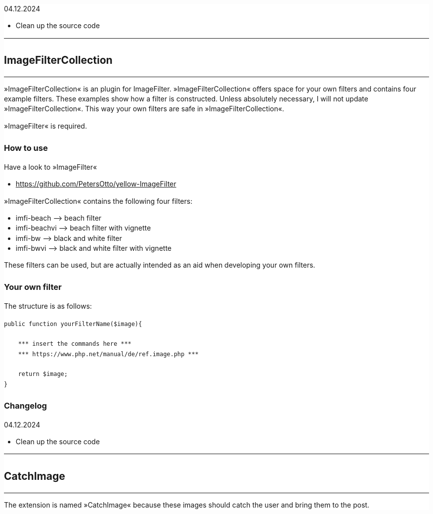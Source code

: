 04.12.2024
* Clean up the source code

----
## ImageFilterCollection
----

»ImageFilterCollection« is an plugin for ImageFilter. »ImageFilterCollection« offers space for your own filters and contains four example filters. These examples show how a filter is constructed. Unless absolutely necessary, I will not update »ImageFilterCollection«. This way your own filters are safe in »ImageFilterCollection«. 

»ImageFilter« is required.

### How to use

Have a look to »ImageFilter«
* https://github.com/PetersOtto/yellow-ImageFilter

»ImageFilterCollection« contains the following four filters:

* imfi-beach --> beach filter
* imfi-beachvi --> beach filter with vignette
* imfi-bw --> black and white filter
* imfi-bwvi --> black and white filter with vignette

These filters can be used, but are actually intended as an aid when developing your own filters.

### Your own filter

The structure is as follows:

```
public function yourFilterName($image){
    
    *** insert the commands here ***
    *** https://www.php.net/manual/de/ref.image.php ***
    
    return $image;
}
```

### Changelog

04.12.2024
* Clean up the source code

----
## CatchImage
----

The extension is named »CatchImage« because these images should catch the user and bring them to the post.

